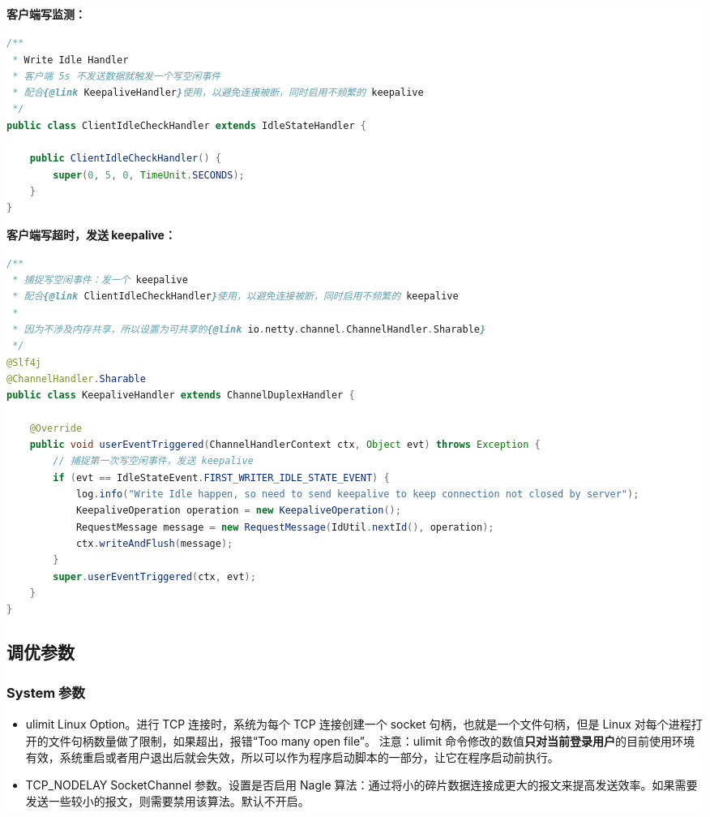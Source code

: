 **客户端写监测：**
```java
/**
 * Write Idle Handler
 * 客户端 5s 不发送数据就触发一个写空闲事件
 * 配合{@link KeepaliveHandler}使用，以避免连接被断，同时启用不频繁的 keepalive
 */
public class ClientIdleCheckHandler extends IdleStateHandler {

    public ClientIdleCheckHandler() {
        super(0, 5, 0, TimeUnit.SECONDS);
    }
}
```

**客户端写超时，发送 keepalive：**
```java
/**
 * 捕捉写空闲事件：发一个 keepalive
 * 配合{@link ClientIdleCheckHandler}使用，以避免连接被断，同时启用不频繁的 keepalive
 *
 * 因为不涉及内存共享，所以设置为可共享的{@link io.netty.channel.ChannelHandler.Sharable}
 */
@Slf4j
@ChannelHandler.Sharable
public class KeepaliveHandler extends ChannelDuplexHandler {

    @Override
    public void userEventTriggered(ChannelHandlerContext ctx, Object evt) throws Exception {
        // 捕捉第一次写空闲事件，发送 keepalive
        if (evt == IdleStateEvent.FIRST_WRITER_IDLE_STATE_EVENT) {
            log.info("Write Idle happen, so need to send keepalive to keep connection not closed by server");
            KeepaliveOperation operation = new KeepaliveOperation();
            RequestMessage message = new RequestMessage(IdUtil.nextId(), operation);
            ctx.writeAndFlush(message);
        }
        super.userEventTriggered(ctx, evt);
    }
}
```

## 调优参数
### System 参数
* ulimit
Linux Option。进行 TCP 连接时，系统为每个 TCP 连接创建一个 socket 句柄，也就是一个文件句柄，但是 Linux 对每个进程打开的文件句柄数量做了限制，如果超出，报错“Too many open file”。
注意：ulimit 命令修改的数值**只对当前登录用户**的目前使用环境有效，系统重启或者用户退出后就会失效，所以可以作为程序启动脚本的一部分，让它在程序启动前执行。

* TCP_NODELAY
SocketChannel 参数。设置是否启用 Nagle 算法：通过将小的碎片数据连接成更大的报文来提高发送效率。如果需要发送一些较小的报文，则需要禁用该算法。默认不开启。 
